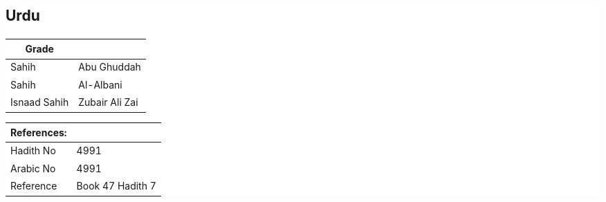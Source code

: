 ## Urdu


<div dir="rtl" lang="ur" style={{fontSize:'larger',backgroundColor:'#f8f9fa',padding:20}}>

</div>
<div style={{backgroundColor:'#f8f9fa',padding:20, marginBottom: 10}}><table> <thead> <tr> <th>Grade</th> <th></th> </tr> </thead> <tbody> <tr><td>Sahih</td><td>Abu Ghuddah</td></tr><tr><td>Sahih</td><td>Al-Albani</td></tr><tr><td>Isnaad Sahih</td><td>Zubair Ali Zai</td></tr></tbody></table><table> <thead> <tr> <th>References:</th> <th></th> </tr> </thead> <tbody><tr><td>Hadith No</td><td>4991</td></tr><tr><td>Arabic No</td><td>4991</td></tr><tr><td>Reference</td><td>Book 47 Hadith 7</td></tr></tbody></table></div>